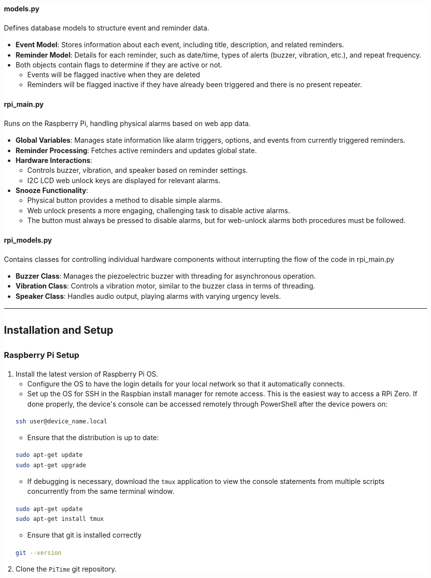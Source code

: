 #### models.py
Defines database models to structure event and reminder data.
- **Event Model**: Stores information about each event, including title, description, and related reminders.
- **Reminder Model**: Details for each reminder, such as date/time, types of alerts (buzzer, vibration, etc.), and repeat frequency.
- Both objects contain flags to determine if they are active or not.
    - Events will be flagged inactive when they are deleted
    - Reminders will be flagged inactive if they have already been triggered and there is no present repeater.

#### rpi_main.py
Runs on the Raspberry Pi, handling physical alarms based on web app data.
- **Global Variables**: Manages state information like alarm triggers, options, and events from currently triggered reminders.
- **Reminder Processing**: Fetches active reminders and updates global state.
- **Hardware Interactions**:
    - Controls buzzer, vibration, and speaker based on reminder settings.
    - I2C LCD web unlock keys are displayed for relevant alarms.
- **Snooze Functionality**: 
    - Physical button provides a method to disable simple alarms.
    - Web unlock presents a more engaging, challenging task to disable active alarms.
    - The button must always be pressed to disable alarms, but for web-unlock alarms both procedures must be followed.

#### rpi_models.py
Contains classes for controlling individual hardware components without interrupting the flow of the code in rpi_main.py
- **Buzzer Class**: Manages the piezoelectric buzzer with threading for asynchronous operation.
- **Vibration Class**: Controls a vibration motor, similar to the buzzer class in terms of threading.
- **Speaker Class**: Handles audio output, playing alarms with varying urgency levels.

---

## Installation and Setup

### Raspberry Pi Setup
1. Install the latest version of Raspberry Pi OS.
    - Configure the OS to have the login details for your local network so that it automatically connects.
    - Set up the OS for SSH in the Raspbian install manager for remote access. This is the easiest way to access a RPi Zero. If done properly, the device's console can be accessed remotely through PowerShell after the device powers on:
    ```bash
    ssh user@device_name.local
    ```
    - Ensure that the distribution is up to date:
    ```bash
    sudo apt-get update
    sudo apt-get upgrade
    ```
    - If debugging is necessary, download the `tmux` application to view the console statements from multiple scripts concurrently from the same terminal window.
    ```bash
    sudo apt-get update
    sudo apt-get install tmux
    ```
    - Ensure that git is installed correctly
    ```bash
    git --version
    ```
2. Clone the `PiTime` git repository.
